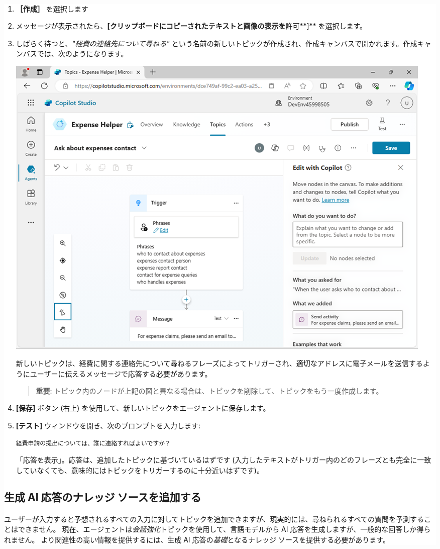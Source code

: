 1. **［作成］** を選択します

1. メッセージが表示されたら、**[クリップボードにコピーされたテキストと画像の表示を**許可**]** を選択します。

1. しばらく待つと、*"経費の連絡先について尋ねる"* という名前の新しいトピックが作成され、作成キャンバスで開かれます。作成キャンバスでは、次のようになります。

    ![Copilotで生成されたトピックのスクリーンショット](media/copilot-studio-topic.png)

    新しいトピックは、経費に関する連絡先について尋ねるフレーズによってトリガーされ、適切なアドレスに電子メールを送信するようにユーザーに伝えるメッセージで応答する必要があります。

    > **重要**: トピック内のノードが上記の図と異なる場合は、トピックを削除して、トピックをもう一度作成します。

1. **[保存]** ボタン (右上) を使用して、新しいトピックをエージェントに保存します。

1. **[テスト]** ウィンドウを開き、次のプロンプトを入力します:

    ```prompt
    経費申請の提出については、誰に連絡すればよいですか？
    ```

    「応答を表示」。応答は、追加したトピックに基づいているはずです (入力したテキストがトリガー内のどのフレーズとも完全に一致していなくても、意味的にはトピックをトリガーするのに十分近いはずです)。

## 生成 AI 応答のナレッジ ソースを追加する

ユーザーが入力すると予想されるすべての入力に対してトピックを追加できますが、現実的には、尋ねられるすべての質問を予測することはできません。 現在、エージェントは*会話強化*トピックを使用して、言語モデルから AI 応答を生成しますが、一般的な回答しか得られません。 より関連性の高い情報を提供するには、生成 AI 応答の*基礎*となるナレッジ ソースを提供する必要があります。
